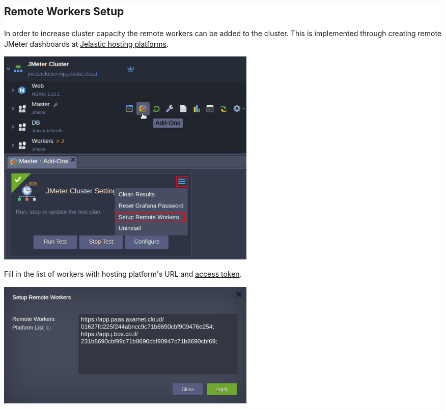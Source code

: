 ## Remote Workers Setup

In order to increase cluster capacity the remote workers can be added to the cluster. This is implemented through creating remote JMeter dashboards at [Jelastic hosting platforms](https://docs.jelastic.com/jelastic-hoster-info/). 

<p align="left">  
<img src="images/remote-worker-setup-full.png" width="476">
</p>

Fill in the list of workers with hosting platform's URL and [access token](https://docs.jelastic.com/personal-access-tokens/).

<p align="left">  
<img src="images/remote-worker-list.png" width="476">
</p>
